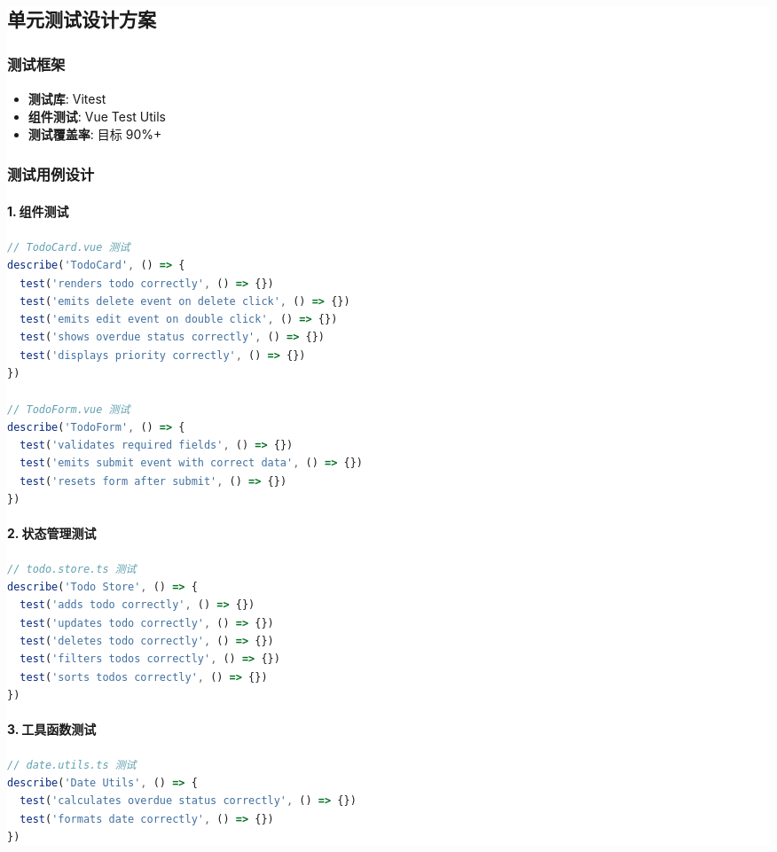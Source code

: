 ## 单元测试设计方案

### 测试框架

- **测试库**: Vitest
- **组件测试**: Vue Test Utils
- **测试覆盖率**: 目标 90%+

### 测试用例设计

#### 1. 组件测试

```typescript
// TodoCard.vue 测试
describe('TodoCard', () => {
  test('renders todo correctly', () => {})
  test('emits delete event on delete click', () => {})
  test('emits edit event on double click', () => {})
  test('shows overdue status correctly', () => {})
  test('displays priority correctly', () => {})
})

// TodoForm.vue 测试
describe('TodoForm', () => {
  test('validates required fields', () => {})
  test('emits submit event with correct data', () => {})
  test('resets form after submit', () => {})
})
```

#### 2. 状态管理测试

```typescript
// todo.store.ts 测试
describe('Todo Store', () => {
  test('adds todo correctly', () => {})
  test('updates todo correctly', () => {})
  test('deletes todo correctly', () => {})
  test('filters todos correctly', () => {})
  test('sorts todos correctly', () => {})
})
```

#### 3. 工具函数测试

```typescript
// date.utils.ts 测试
describe('Date Utils', () => {
  test('calculates overdue status correctly', () => {})
  test('formats date correctly', () => {})
})
```
